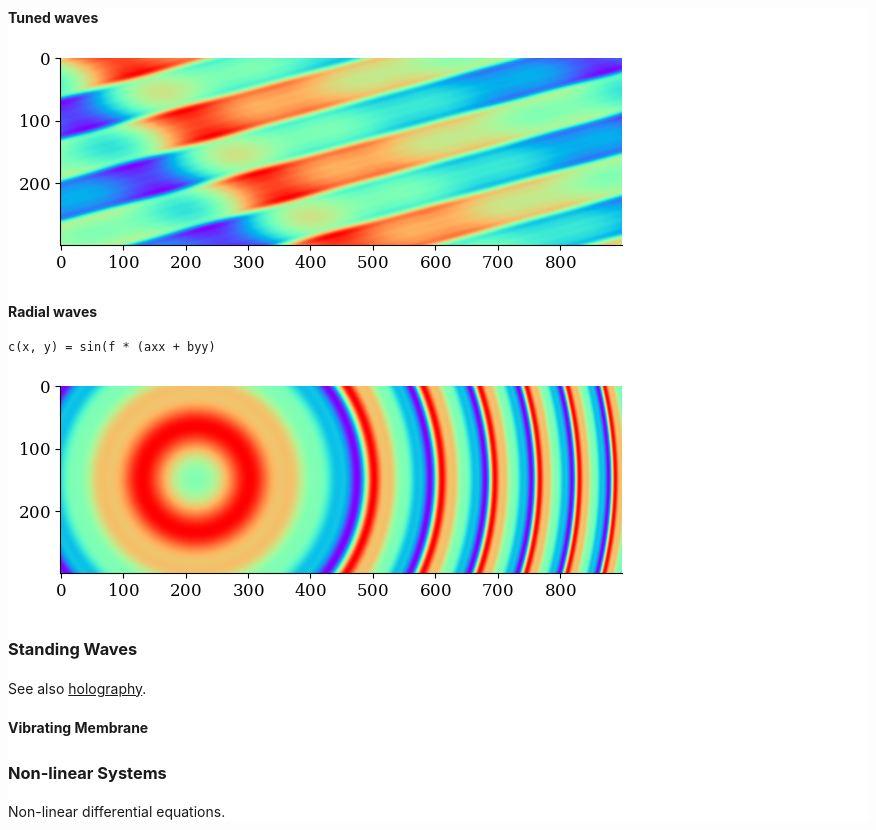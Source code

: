 **Tuned waves**

![plot-waves-2d-saw-square](img/plot-waves-2d-saw-square.png)

**Radial waves**

`c(x, y) = sin(f * (axx + byy)`

![plot-waves-2d-saw-square](img/plot-waves-2d-radial.png)

### Standing Waves

See also [holography](https://github.com/voschezang/Holographic-Projector-Simulations).

#### Vibrating Membrane

<video controls autoplay>
  <source src="https://voschezang.github.io/Scientific-Computing-Models/img/set-3/Membrane-cond-1_(3d).mp4">
  <a href="https://voschezang.github.io/Scientific-Computing-Models/img/set-3/Membrane-cond-1_(3d).mp4"> drum.mp4</a>
</video>




### Non-linear Systems

Non-linear differential equations.
